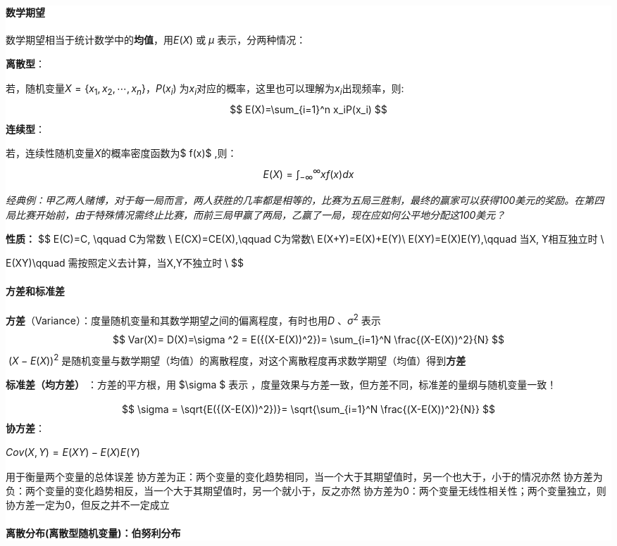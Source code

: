 

#### 数学期望

数学期望相当于统计数学中的**均值**，用$E(X)$ 或  $\mu$    表示，分两种情况：

**离散型**：

若，随机变量$X=\{x_1,x_2,\cdots,x_n\}$，$P(x_i)$ 为$x_i$对应的概率，这里也可以理解为$x_i$出现频率，则:
$$
E(X)=\sum_{i=1}^n x_iP(x_i)
$$
**连续型**：

若，连续性随机变量$X$的概率密度函数为$ f(x)$  ,则：
$$
E(X)= \int_{-\infty}^\infty xf(x)dx
$$

*经典例：甲乙两人赌博，对于每一局而言，两人获胜的几率都是相等的，比赛为五局三胜制，最终的赢家可以获得100美元的奖励。在第四局比赛开始前，由于特殊情况需终止比赛，而前三局甲赢了两局，乙赢了一局，现在应如何公平地分配这100美元？*

**性质：**
$$
E(C)=C, \qquad C为常数   \\
E(CX)=CE(X),\qquad  C为常数\\
E(X+Y)=E(X)+E(Y)\\
E(XY)=E(X)E(Y),\qquad 当X, Y相互独立时 \\

E(XY)\qquad 需按照定义去计算，当X,Y不独立时  \\
$$


#### 方差和标准差

**方差**（Variance）：度量随机变量和其数学期望之间的偏离程度，有时也用$D$  、$\sigma ^2$ 表示
$$
Var(X)= D(X)=\sigma ^2 =  E({(X-E(X))^2})= \sum_{i=1}^N  \frac{(X-E(X))^2}{N}
$$
​	$(X-E(X))^2$  是随机变量与数学期望（均值）的离散程度，对这个离散程度再求数学期望（均值）得到**方差**

**标准差（均方差）** ：方差的平方根，用   $\sigma $  表示 ，度量效果与方差一致，但方差不同，标准差的量纲与随机变量一致！

$$
\sigma = \sqrt{E({(X-E(X))^2})}= \sqrt{\sum_{i=1}^N  \frac{(X-E(X))^2}{N}}
$$
**协方差**：

 $Cov(X, Y)=E(XY)−E(X)E(Y)$

用于衡量两个变量的总体误差
协方差为正：两个变量的变化趋势相同，当一个大于其期望值时，另一个也大于，小于的情况亦然
协方差为负：两个变量的变化趋势相反，当一个大于其期望值时，另一个就小于，反之亦然
协方差为0：两个变量无线性相关性；两个变量独立，则协方差一定为0，但反之并不一定成立



#### 离散分布(离散型随机变量)：伯努利分布
